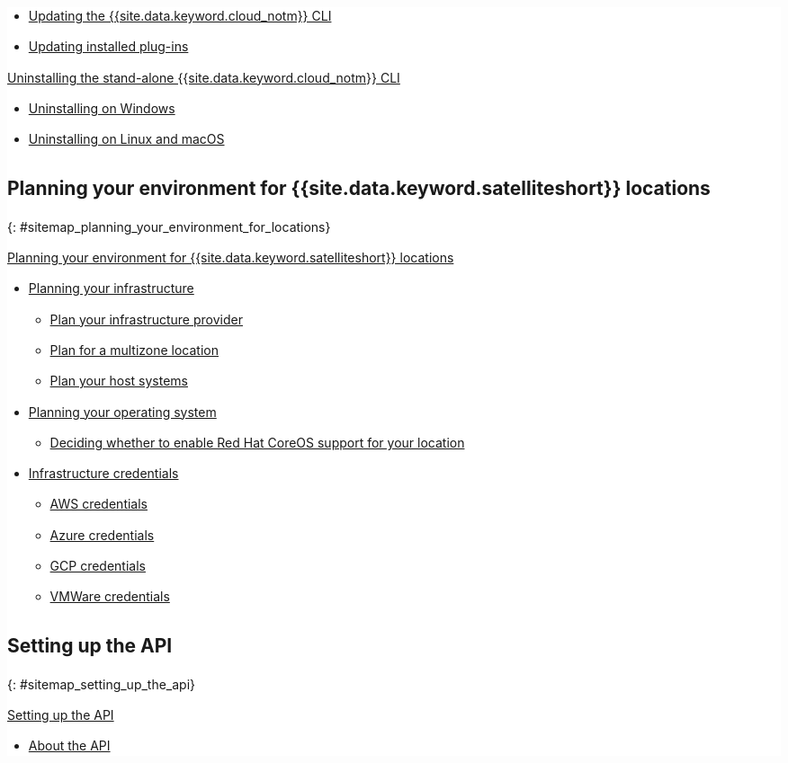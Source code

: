 * [Updating the {{site.data.keyword.cloud_notm}} CLI](/docs/satellite?topic=satellite-cli-update#cli-update-include-update-ibmcloud-cli)

* [Updating installed plug-ins](/docs/satellite?topic=satellite-cli-update#cli-update-include-cli-update-plugin)

[Uninstalling the stand-alone {{site.data.keyword.cloud_notm}} CLI](/docs/satellite?topic=satellite-uninstall-ibmcloud-cli#uninstall-ibmcloud-cli)

* [Uninstalling on Windows](/docs/satellite?topic=satellite-uninstall-ibmcloud-cli#uninstall-cli-windows)

* [Uninstalling on Linux and macOS](/docs/satellite?topic=satellite-uninstall-ibmcloud-cli#uninstall-cli-linux-macos)


## Planning your environment for {{site.data.keyword.satelliteshort}} locations
{: #sitemap_planning_your_environment_for_locations}


[Planning your environment for {{site.data.keyword.satelliteshort}} locations](/docs/satellite?topic=satellite-infrastructure-plan#infrastructure-plan)

* [Planning your infrastructure](/docs/satellite?topic=satellite-infrastructure-plan#infra-plan-infra)

    * [Plan your infrastructure provider](/docs/satellite?topic=satellite-infrastructure-plan#infra-plan-provider)

    * [Plan for a multizone location](/docs/satellite?topic=satellite-infrastructure-plan#infra-plan-multizone)

    * [Plan your host systems](/docs/satellite?topic=satellite-infrastructure-plan#infra-plan-compatible)

* [Planning your operating system](/docs/satellite?topic=satellite-infrastructure-plan#infras-plan-os)

    * [Deciding whether to enable Red Hat CoreOS support for your location](/docs/satellite?topic=satellite-infrastructure-plan#enable-coreos-loc)

* [Infrastructure credentials](/docs/satellite?topic=satellite-infrastructure-plan#sat-infra-creds)

    * [AWS credentials](/docs/satellite?topic=satellite-infrastructure-plan#sat-infra-creds-aws)

    * [Azure credentials](/docs/satellite?topic=satellite-infrastructure-plan#sat-infra-creds-azure)

    * [GCP credentials](/docs/satellite?topic=satellite-infrastructure-plan#sat-infra-creds-gcp)

    * [VMWare credentials](/docs/satellite?topic=satellite-infrastructure-plan#sat-infra-creds-vmware)


## Setting up the API
{: #sitemap_setting_up_the_api}


[Setting up the API](/docs/satellite?topic=satellite-api_setup#api_setup)

* [About the API](/docs/satellite?topic=satellite-api_setup#api_about)
